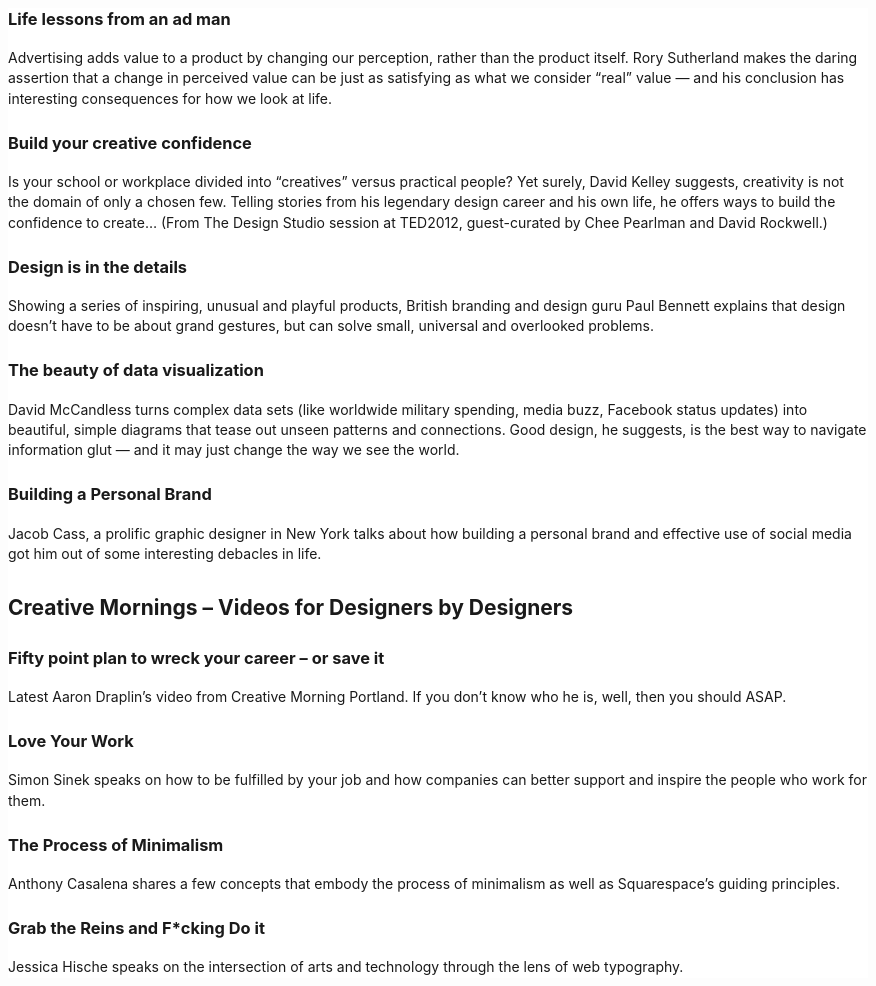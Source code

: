 <h3>Life lessons from an ad man</h3>
<p>Advertising adds value to a product by changing our perception, rather than the product itself. Rory Sutherland makes the daring assertion that a change in perceived value can be just as satisfying as what we consider “real” value — and his conclusion has interesting consequences for how we look at life.</p>
<p><iframe width="100%" height="360" src="https://embed-ssl.ted.com/talks/rory_sutherland_life_lessons_from_an_ad_man.html" frameborder="0" scrolling="no" webkitallowfullscreen="webkitallowfullscreen" mozallowfullscreen="mozallowfullscreen" allowfullscreen="allowfullscreen"></iframe></p>
<h3>Build your creative confidence</h3>
<p>Is your school or workplace divided into &#8220;creatives&#8221; versus practical people? Yet surely, David Kelley suggests, creativity is not the domain of only a chosen few. Telling stories from his legendary design career and his own life, he offers ways to build the confidence to create&#8230; (From The Design Studio session at TED2012, guest-curated by Chee Pearlman and David Rockwell.)</p>
<p><iframe width="100%" height="360" src="https://embed-ssl.ted.com/talks/david_kelley_how_to_build_your_creative_confidence.html" frameborder="0" scrolling="no" webkitallowfullscreen="webkitallowfullscreen" mozallowfullscreen="mozallowfullscreen" allowfullscreen="allowfullscreen"></iframe></p>
<h3>Design is in the details</h3>
<p>Showing a series of inspiring, unusual and playful products, British branding and design guru Paul Bennett explains that design doesn&#8217;t have to be about grand gestures, but can solve small, universal and overlooked problems.</p>
<p><iframe width="100%" height="360" src="https://embed-ssl.ted.com/talks/paul_bennett_finds_design_in_the_details.html" frameborder="0" scrolling="no" webkitallowfullscreen="webkitallowfullscreen" mozallowfullscreen="mozallowfullscreen" allowfullscreen="allowfullscreen"></iframe></p>
<h3>The beauty of data visualization</h3>
<p>David McCandless turns complex data sets (like worldwide military spending, media buzz, Facebook status updates) into beautiful, simple diagrams that tease out unseen patterns and connections. Good design, he suggests, is the best way to navigate information glut — and it may just change the way we see the world.</p>
<p><iframe width="100%" height="360" src="https://embed-ssl.ted.com/talks/david_mccandless_the_beauty_of_data_visualization.html" frameborder="0" scrolling="no" webkitallowfullscreen="webkitallowfullscreen" mozallowfullscreen="mozallowfullscreen" allowfullscreen="allowfullscreen"></iframe></p>
<h3 class="yt watch-title-container"><span id="eow-title" class="watch-title " dir="ltr" title="Building a Personal Brand: Jacob Cass at TEDxCMU 2011">Building a Personal Brand</span></h3>
<p>Jacob Cass, a prolific graphic designer in New York talks about how building a personal brand and effective use of social media got him out of some interesting debacles in life.</p>
<p><iframe width="100%" height="360" src="https://www.youtube.com/embed/qeHtvuTcy70" frameborder="0" allowfullscreen="allowfullscreen"></iframe></p>
<div id="creative">
<h2>Creative Mornings &#8211; Videos for Designers by Designers</h2>
<div class="event-intro">
<h3>Fifty point plan to wreck your career &#8211; or save it</h3>
<p>Latest Aaron Draplin&#8217;s video from Creative Morning Portland. If you don&#8217;t know who he is, well, then you should ASAP.</p>
<p><iframe width="100%" height="315" src="https://www.youtube.com/embed/ngqdvuyDrng" frameborder="0" allowfullscreen="allowfullscreen"></iframe></p>
<h3>Love Your Work</h3>
<p>Simon Sinek speaks on how to be fulfilled by your job and how companies can better support and inspire the people who work for them.</p>
<p><iframe width="100%" height="315" src="https://www.youtube.com/embed/jDIZS4IQlQk" frameborder="0" allowfullscreen="allowfullscreen"></iframe></p>
<h3 class="yt watch-title-container"><span id="eow-title" class="watch-title " dir="ltr" title="Anthony Casalena: The Process of Minimalism">The Process of Minimalism</span></h3>
<p>Anthony Casalena shares a few concepts that embody the process of minimalism as well as Squarespace’s guiding principles.</p>
<p><iframe width="100%" height="315" src="https://www.youtube.com/embed/fDWSSxNZE3E" frameborder="0" allowfullscreen="allowfullscreen"></iframe></p>
<h3 class="yt watch-title-container"><span id="eow-title" class="watch-title " dir="ltr" title="Jessica Hische: Grab the Reins and F*cking Do it">Grab the Reins and F*cking Do it</span></h3>
<p>Jessica Hische speaks on the intersection of arts and technology through the lens of web typography.</p>
<p><iframe width="100%" height="315" src="https://www.youtube.com/embed/qGFlU47Z96M" frameborder="0" allowfullscreen="allowfullscreen"></iframe></p>